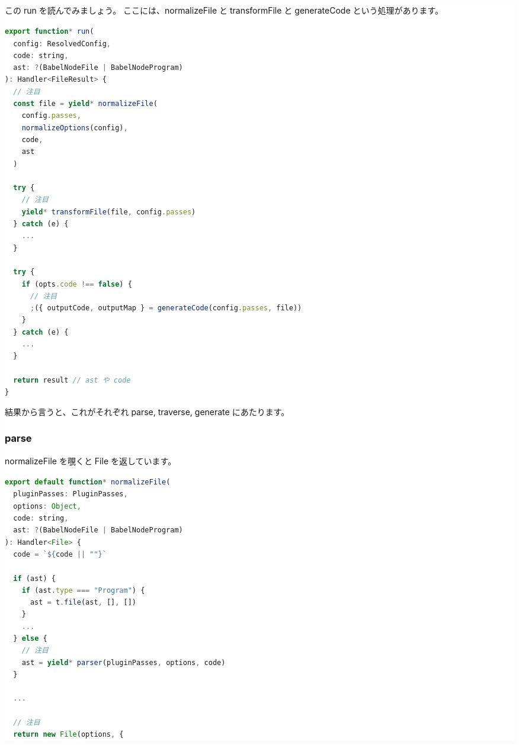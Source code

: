 この run を読んでみましょう。
ここには、normalizeFile と transformFile と generateCode という処理があります。

```javascript:title=index.js
export function* run(
  config: ResolvedConfig,
  code: string,
  ast: ?(BabelNodeFile | BabelNodeProgram)
): Handler<FileResult> {
  // 注目
  const file = yield* normalizeFile(
    config.passes,
    normalizeOptions(config),
    code,
    ast
  )

  try {
    // 注目
    yield* transformFile(file, config.passes)
  } catch (e) {
    ...
  }

  try {
    if (opts.code !== false) {
      // 注目
      ;({ outputCode, outputMap } = generateCode(config.passes, file))
    }
  } catch (e) {
    ...
  }

  return result // ast や code
}
```

結果から言うと、これがそれぞれ parse, traverse, generate にあたります。

### parse

normalizeFile を覗くと File を返しています。

```javascript:title=index.js
export default function* normalizeFile(
  pluginPasses: PluginPasses,
  options: Object,
  code: string,
  ast: ?(BabelNodeFile | BabelNodeProgram)
): Handler<File> {
  code = `${code || ""}`

  if (ast) {
    if (ast.type === "Program") {
      ast = t.file(ast, [], [])
    }
    ...
  } else {
    // 注目
    ast = yield* parser(pluginPasses, options, code)
  }

  ...

  // 注目
  return new File(options, {
```